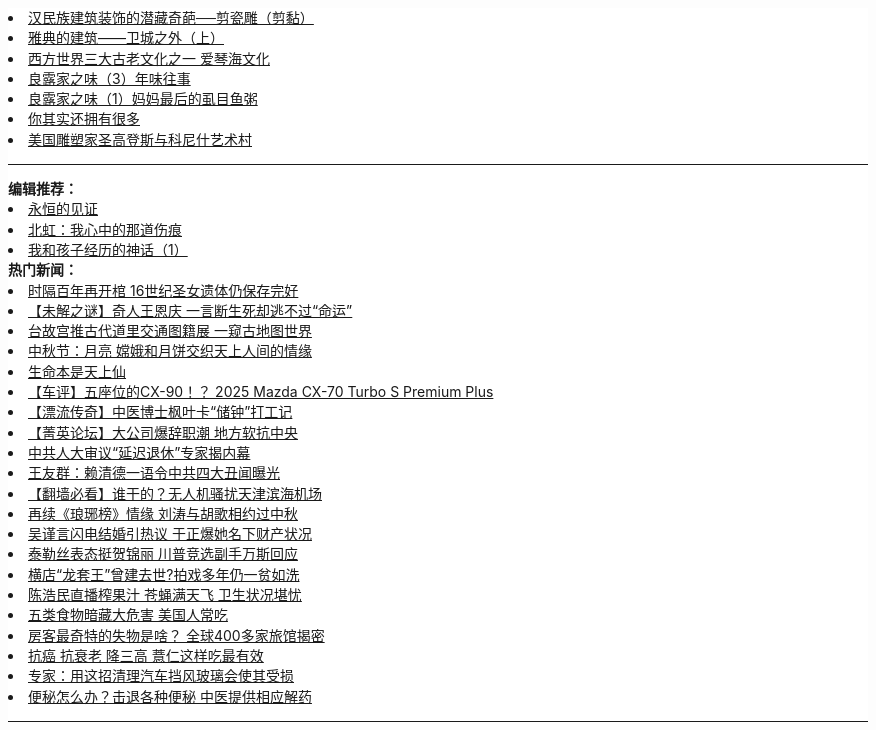 <li><a href="https://github.com/1992513/djy/blob/master/gb/17/5/15/n9143929.md#1">汉民族建筑装饰的潜藏奇葩──剪瓷雕（剪黏）</a></li>
<li><a href="https://github.com/1992513/djy/blob/master/gb/17/6/22/n9293276.md#1">雅典的建筑——卫城之外（上）</a></li>
<li><a href="https://github.com/1992513/djy/blob/master/gb/17/6/23/n9297885.md#1">西方世界三大古老文化之一  爱琴海文化</a></li>
<li><a href="https://github.com/1992513/djy/blob/master/gb/17/6/28/n9328862.md#1">良露家之味（3）年味往事</a></li>
<li><a href="https://github.com/1992513/djy/blob/master/gb/17/6/28/n9328865.md#1">良露家之味（1）妈妈最后的虱目鱼粥</a></li>
<li><a href="https://github.com/1992513/djy/blob/master/gb/17/7/6/n9361876.md#1">你其实还拥有很多</a></li>
<li><a href="https://github.com/1992513/djy/blob/master/gb/24/9/12/n14328682.md#1">美国雕塑家圣高登斯与科尼什艺术村</a></li>
<hr>
<strong>编辑推荐：</strong>
<li><a href="https://github.com/1992513/www/blob/master/README.md?dfh#9" target="_blank">永恒的见证</a></li><li><a href="https://github.com/1992513/djy/blob/master/gb/18/3/20/n10232283.md#1" target="_blank">北虹：我心中的那道伤痕</a></li><li><a href="https://github.com/1992513/djy/blob/master/gb/16/7/4/n8065341.md#1" target="_blank">我和孩子经历的神话（1）</a></li>
<strong>热门新闻：</strong>
<li><a href="https://github.com/1992513/djy/blob/master/gb/24/9/10/n14327533.md#1">时隔百年再开棺 16世纪圣女遗体仍保存完好</a></li>
<li><a href="https://github.com/1992513/djy/blob/master/gb/24/9/9/n14326615.md#1">【未解之谜】奇人王恩庆  一言断生死却逃不过“命运”</a></li>
<li><a href="https://github.com/1992513/djy/blob/master/gb/24/9/10/n14327406.md#1">台故宫推古代道里交通图籍展 一窥古地图世界</a></li>
<li><a href="https://github.com/1992513/djy/blob/master/gb/24/9/10/n14327659.md#1">中秋节：月亮 嫦娥和月饼交织天上人间的情缘</a></li>
<li><a href="https://github.com/1992513/djy/blob/master/gb/24/9/9/n14326640.md#1">生命本是天上仙</a></li>
<li><a href="https://github.com/1992513/djy/blob/master/gb/24/9/13/n14330099.md#1">【车评】五座位的CX-90！？ 2025 Mazda CX-70 Turbo S Premium Plus</a></li>
<li><a href="https://github.com/1992513/djy/blob/master/gb/24/9/13/n14329964.md#1">【漂流传奇】中医博士枫叶卡“储钟”打工记</a></li>
<li><a href="https://github.com/1992513/djy/blob/master/gb/24/9/14/n14330510.md#1">【菁英论坛】大公司爆辞职潮 地方软抗中央</a></li>
<li><a href="https://github.com/1992513/djy/blob/master/gb/24/9/12/n14328904.md#1">中共人大审议“延迟退休”专家揭内幕</a></li>
<li><a href="https://github.com/1992513/djy/blob/master/gb/24/9/12/n14329486.md#1">王友群：赖清德一语令中共四大丑闻曝光</a></li>
<li><a href="https://github.com/1992513/djy/blob/master/gb/24/9/13/n14329557.md#1">【翻墙必看】谁干的？无人机骚扰天津滨海机场</a></li>
<li><a href="https://github.com/1992513/djy/blob/master/gb/24/9/13/n14330097.md#1">再续《琅琊榜》情缘 刘涛与胡歌相约过中秋</a></li>
<li><a href="https://github.com/1992513/djy/blob/master/gb/24/9/14/n14330525.md#1">吴谨言闪电结婚引热议 于正爆她名下财产状况</a></li>
<li><a href="https://github.com/1992513/djy/blob/master/gb/24/9/12/n14329392.md#1">泰勒丝表态挺贺锦丽 川普竞选副手万斯回应</a></li>
<li><a href="https://github.com/1992513/djy/blob/master/gb/24/9/13/n14330053.md#1">横店“龙套王”曾建去世?拍戏多年仍一贫如洗</a></li>
<li><a href="https://github.com/1992513/djy/blob/master/gb/24/9/13/n14330086.md#1">陈浩民直播榨果汁 苍蝇满天飞 卫生状况堪忧</a></li>
<li><a href="https://github.com/1992513/djy/blob/master/gb/24/6/14/n14270131.md#1">五类食物暗藏大危害 美国人常吃</a></li>
<li><a href="https://github.com/1992513/djy/blob/master/gb/24/9/12/n14328975.md#1">房客最奇特的失物是啥？ 全球400多家旅馆揭密</a></li>
<li><a href="https://github.com/1992513/djy/blob/master/gb/24/9/6/n14325202.md#1">抗癌 抗衰老 降三高 薏仁这样吃最有效</a></li>
<li><a href="https://github.com/1992513/djy/blob/master/gb/24/9/13/n14329639.md#1">专家：用这招清理汽车挡风玻璃会使其受损</a></li>
<li><a href="https://github.com/1992513/djy/blob/master/gb/24/9/9/n14326844.md#1">便秘怎么办？击退各种便秘 中医提供相应解药</a></li>
<hr>